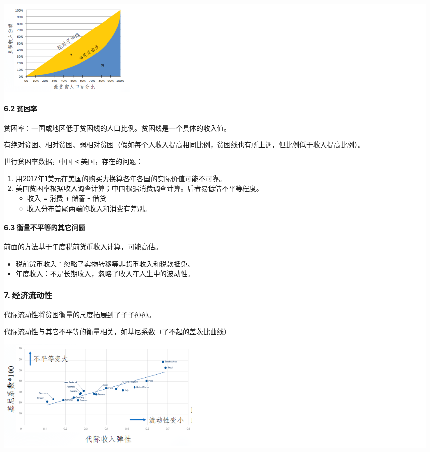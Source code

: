 <img src="image/10.png" style="zoom:50%;" /> 

#### 6.2 贫困率

贫困率：一国或地区低于贫困线的人口比例。贫困线是一个具体的收入值。

有绝对贫困、相对贫困、弱相对贫困（假如每个人收入提高相同比例，贫困线也有所上调，但比例低于收入提高比例）。

世行贫困率数据，中国 < 美国，存在的问题：

1. 用2017年1美元在美国的购买力换算各年各国的实际价值可能不可靠。
2. 美国贫困率根据收入调查计算；中国根据消费调查计算。后者易低估不平等程度。
   - 收入 = 消费 + 储蓄 - 借贷
   - 收入分布首尾两端的收入和消费有差别。

#### 6.3 衡量不平等的其它问题

前面的方法基于年度税前货币收入计算，可能高估。

- 税前货币收入：忽略了实物转移等非货币收入和税款抵免。
- 年度收入：不是长期收入，忽略了收入在人生中的波动性。

### 7. 经济流动性

代际流动性将贫困衡量的尺度拓展到了子子孙孙。

代际流动性与其它不平等的衡量相关，如基尼系数（了不起的盖茨比曲线）

<img src="image/11.png" style="zoom:75%;" /> 
